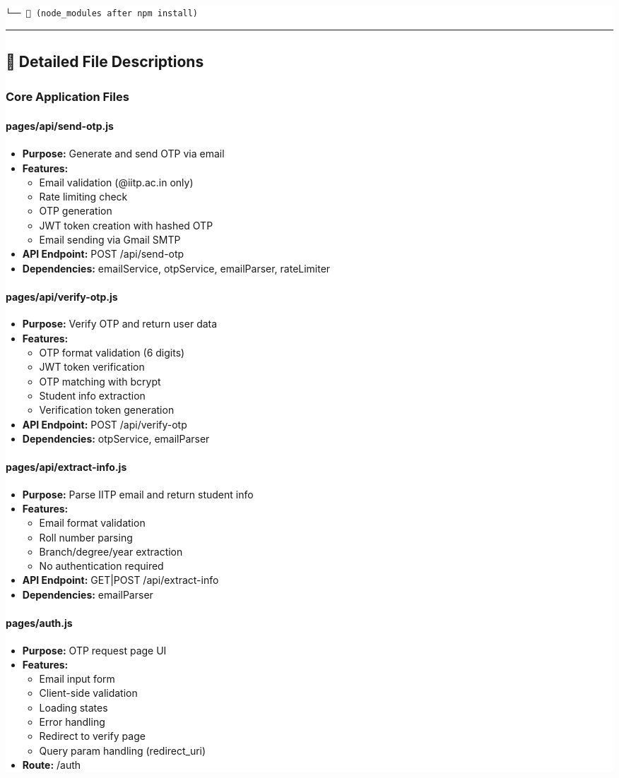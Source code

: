 ```
└── 📄 (node_modules after npm install)
```

---

## 📄 Detailed File Descriptions

### Core Application Files

#### **pages/api/send-otp.js**
- **Purpose:** Generate and send OTP via email
- **Features:**
  - Email validation (@iitp.ac.in only)
  - Rate limiting check
  - OTP generation
  - JWT token creation with hashed OTP
  - Email sending via Gmail SMTP
- **API Endpoint:** POST /api/send-otp
- **Dependencies:** emailService, otpService, emailParser, rateLimiter

#### **pages/api/verify-otp.js**
- **Purpose:** Verify OTP and return user data
- **Features:**
  - OTP format validation (6 digits)
  - JWT token verification
  - OTP matching with bcrypt
  - Student info extraction
  - Verification token generation
- **API Endpoint:** POST /api/verify-otp
- **Dependencies:** otpService, emailParser

#### **pages/api/extract-info.js**
- **Purpose:** Parse IITP email and return student info
- **Features:**
  - Email format validation
  - Roll number parsing
  - Branch/degree/year extraction
  - No authentication required
- **API Endpoint:** GET|POST /api/extract-info
- **Dependencies:** emailParser

#### **pages/auth.js**
- **Purpose:** OTP request page UI
- **Features:**
  - Email input form
  - Client-side validation
  - Loading states
  - Error handling
  - Redirect to verify page
  - Query param handling (redirect_uri)
- **Route:** /auth
